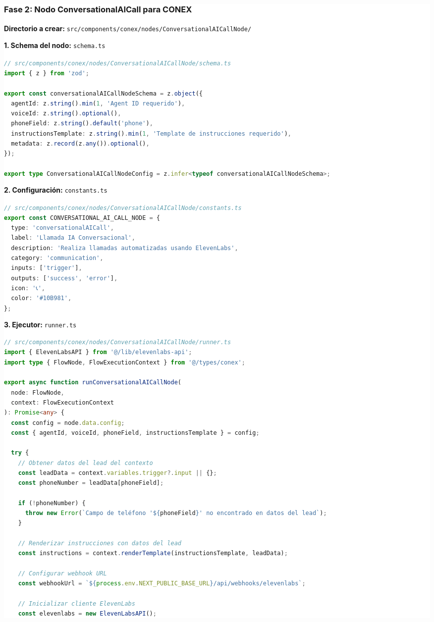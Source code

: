 ### **Fase 2: Nodo ConversationalAICall para CONEX**

**Directorio a crear:** `src/components/conex/nodes/ConversationalAICallNode/`

**1. Schema del nodo:** `schema.ts`
```typescript
// src/components/conex/nodes/ConversationalAICallNode/schema.ts
import { z } from 'zod';

export const conversationalAICallNodeSchema = z.object({
  agentId: z.string().min(1, 'Agent ID requerido'),
  voiceId: z.string().optional(),
  phoneField: z.string().default('phone'),
  instructionsTemplate: z.string().min(1, 'Template de instrucciones requerido'),
  metadata: z.record(z.any()).optional(),
});

export type ConversationalAICallNodeConfig = z.infer<typeof conversationalAICallNodeSchema>;
```

**2. Configuración:** `constants.ts`
```typescript
// src/components/conex/nodes/ConversationalAICallNode/constants.ts
export const CONVERSATIONAL_AI_CALL_NODE = {
  type: 'conversationalAICall',
  label: 'Llamada IA Conversacional',
  description: 'Realiza llamadas automatizadas usando ElevenLabs',
  category: 'communication',
  inputs: ['trigger'],
  outputs: ['success', 'error'],
  icon: '📞',
  color: '#10B981',
};
```

**3. Ejecutor:** `runner.ts`
```typescript
// src/components/conex/nodes/ConversationalAICallNode/runner.ts
import { ElevenLabsAPI } from '@/lib/elevenlabs-api';
import type { FlowNode, FlowExecutionContext } from '@/types/conex';

export async function runConversationalAICallNode(
  node: FlowNode,
  context: FlowExecutionContext
): Promise<any> {
  const config = node.data.config;
  const { agentId, voiceId, phoneField, instructionsTemplate } = config;

  try {
    // Obtener datos del lead del contexto
    const leadData = context.variables.trigger?.input || {};
    const phoneNumber = leadData[phoneField];

    if (!phoneNumber) {
      throw new Error(`Campo de teléfono '${phoneField}' no encontrado en datos del lead`);
    }

    // Renderizar instrucciones con datos del lead
    const instructions = context.renderTemplate(instructionsTemplate, leadData);

    // Configurar webhook URL
    const webhookUrl = `${process.env.NEXT_PUBLIC_BASE_URL}/api/webhooks/elevenlabs`;

    // Inicializar cliente ElevenLabs
    const elevenlabs = new ElevenLabsAPI();

```